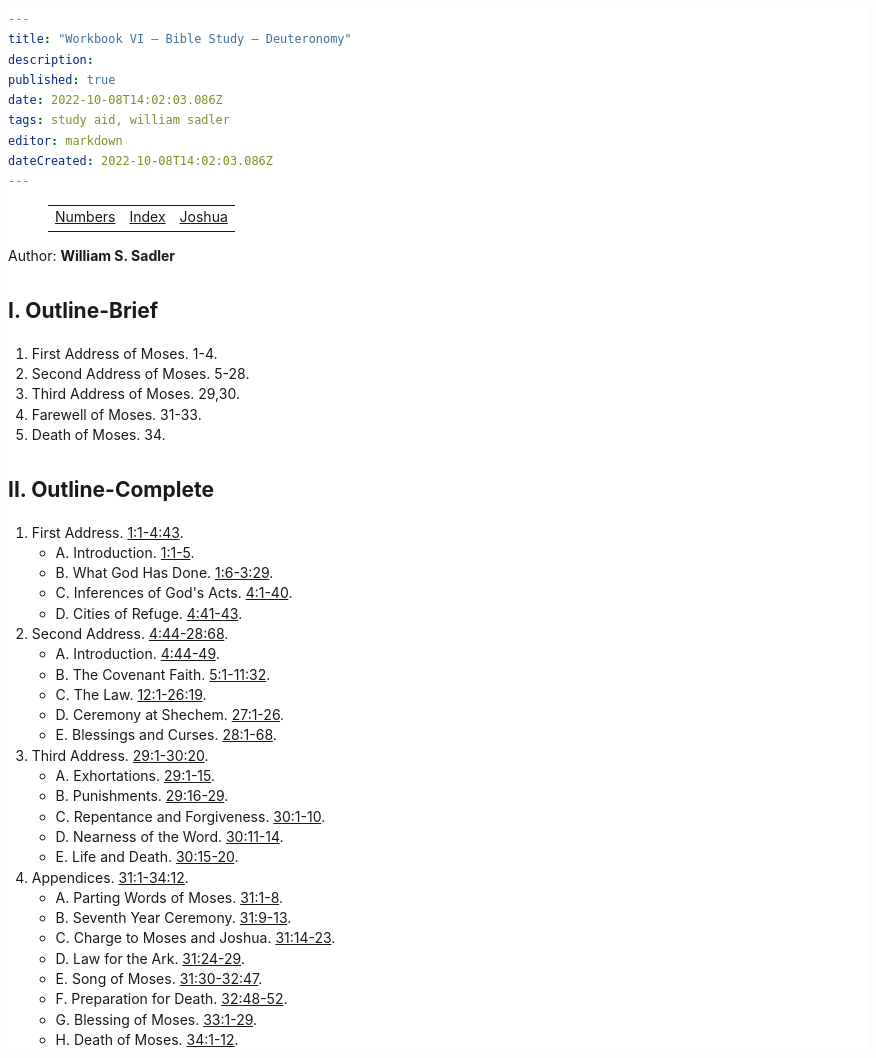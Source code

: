 ```yaml
---
title: "Workbook VI — Bible Study — Deuteronomy"
description: 
published: true
date: 2022-10-08T14:02:03.086Z
tags: study aid, william sadler
editor: markdown
dateCreated: 2022-10-08T14:02:03.086Z
---
```


<figure class="table chapter-navigator">
	<table>
		<tbody>
		<tr>
			<td><a href="/en/article/William_S_Sadler/Workbook_6_Bible_Study/Study_1_4_Numbers">Numbers</a></td>
			<td><a href="/en/article/William_S_Sadler/Workbook_6_Bible_Study/Index">Index</a></td>
			<td><a href="/en/article/William_S_Sadler/Workbook_6_Bible_Study/Study_1_6_Joshua">Joshua</a></td>
		</tr>
		</tbody>
	</table>
</figure>

Author: **William S. Sadler**

## I. Outline-Brief

1. First Address of Moses. 1-4.
2. Second Address of Moses. 5-28.
3. Third Address of Moses. 29,30.
4. Farewell of Moses. 31-33.
5. Death of Moses. 34.

## II. Outline-Complete

1. First Address. [1:1-4:43](/en/Bible/Deuteronomy/1#v1).
	- A. Introduction. [1:1-5](/en/Bible/Deuteronomy/1#v1).
	- B. What God Has Done. [1:6-3:29](/en/Bible/Deuteronomy/1#v6).
	- C. Inferences of God's Acts. [4:1-40](/en/Bible/Deuteronomy/4#v1).
	- D. Cities of Refuge. [4:41-43](/en/Bible/Deuteronomy/4#v41).
2. Second Address. [4:44-28:68](/en/Bible/Deuteronomy/4#v44).
	- A. Introduction. [4:44-49](/en/Bible/Deuteronomy/4#v44).
	- B. The Covenant Faith. [5:1-11:32](/en/Bible/Deuteronomy/5#v1).
	- C. The Law. [12:1-26:19](/en/Bible/Deuteronomy/12#v1).
	- D. Ceremony at Shechem. [27:1-26](/en/Bible/Deuteronomy/27#v1).
	- E. Blessings and Curses. [28:1-68](/en/Bible/Deuteronomy/28#v1).
3. Third Address. [29:1-30:20](/en/Bible/Deuteronomy/29#v1).
	- A. Exhortations. [29:1-15](/en/Bible/Deuteronomy/29#v1).
	- B. Punishments. [29:16-29](/en/Bible/Deuteronomy/29#v16).
	- C. Repentance and Forgiveness. [30:1-10](/en/Bible/Deuteronomy/30#v1).
	- D. Nearness of the Word. [30:11-14](/en/Bible/Deuteronomy/30#v11).
	- E. Life and Death. [30:15-20](/en/Bible/Deuteronomy/30#v15).
4. Appendices. [31:1-34:12](/en/Bible/Deuteronomy/31#v1).
	- A. Parting Words of Moses. [31:1-8](/en/Bible/Deuteronomy/31#v1).
	- B. Seventh Year Ceremony. [31:9-13](/en/Bible/Deuteronomy/31#v9).
	- C. Charge to Moses and Joshua. [31:14-23](/en/Bible/Deuteronomy/31#v14).
	- D. Law for the Ark. [31:24-29](/en/Bible/Deuteronomy/31#v24).
	- E. Song of Moses. [31:30-32:47](/en/Bible/Deuteronomy/31#v30).
	- F. Preparation for Death. [32:48-52](/en/Bible/Deuteronomy/32#v48).
	- G. Blessing of Moses. [33:1-29](/en/Bible/Deuteronomy/33#v1).
	- H. Death of Moses. [34:1-12](/en/Bible/Deuteronomy/34#v1).
